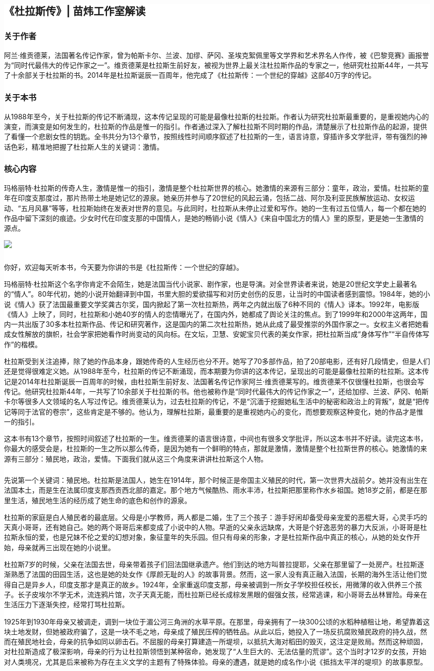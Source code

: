 ## 《杜拉斯传》| 苗炜工作室解读

### 关于作者

阿兰·维贡德莱，法国著名传记作家，曾为帕斯卡尔、兰波、加缪、萨冈、圣埃克絮佩里等文学界和艺术界名人作传，被《巴黎竞赛》画报誉为“同时代最伟大的传记作家之一”。维贡德莱是杜拉斯生前好友，被视为世界上最关注杜拉斯作品的专家之一，他研究杜拉斯44年，一共写了十余部关于杜拉斯的书。2014年是杜拉斯诞辰一百周年，他完成了《杜拉斯传：一个世纪的穿越》这部40万字的传记。

### 关于本书

从1988年至今，关于杜拉斯的传记不断涌现，这本传记呈现的可能是最像杜拉斯的杜拉斯。作者认为研究杜拉斯最重要的，是重视她内心的演变，而演变是如何发生的，杜拉斯的作品是惟一的指引。作者通过深入了解杜拉斯不同时期的作品，清楚展示了杜拉斯作品的起源，提供了看懂一个悲剧女性的钥匙。全书共分为13个章节，按照线性时间顺序叙述了杜拉斯的一生，语言诗意，穿插许多文学批评，带有强烈的神话色彩，精准地把握了杜拉斯人生的关键词：激情。

### 核心内容

玛格丽特·杜拉斯的传奇人生，激情是惟一的指引，激情是整个杜拉斯世界的核心。她激情的来源有三部分：童年，政治，爱情。杜拉斯的童年在印度支那度过，那片热带土地是她记忆的源泉。她亲历并参与了20世纪的风起云涌，包括二战、阿尔及利亚民族解放运动、女权运动、“五月风暴”等等，杜拉斯始终在发表对世界的意见。与此同时，杜拉斯从未停止过爱和写作。她的一生有过五位情人，每一个都在她的作品中留下深刻的痕迹。少女时代在印度支那的中国情人，是她的畅销小说《情人》《来自中国北方的情人》里的原型，更是她一生激情的源点。

<img  src="https://piccdn3.umiwi.com/img/201810/11/201810111521257280041241.jpg" width="0"/>

###   



你好，欢迎每天听本书，今天要为你讲的书是《杜拉斯传：一个世纪的穿越》。

玛格丽特·杜拉斯这个名字你肯定不会陌生，她是法国当代小说家、剧作家，也是导演。对全世界读者来说，她是20世纪文学史上最著名的“情人”。80年代初，她的小说开始翻译到中国，书里大胆的爱欲描写和对历史创伤的反思，让当时的中国读者感到震惊。1984年，她的小说《情人》获了法国最重要文学奖龚古尔奖，国内掀起了第一次杜拉斯热，两年之内就出版了6种不同的《情人》译本。1992年，电影版《情人》上映了，同时，杜拉斯和小她40岁的情人的恋情曝光了，在国内外，她都成了舆论关注的焦点。到了1999年和2000年这两年，国内一共出版了30多本杜拉斯作品、传记和研究著作，这是国内的第二次杜拉斯热，她从此成了最受推崇的外国作家之一。女权主义者把她看成女性解放的旗帜，社会学家把她看作时尚变动的风向标。在文坛，卫慧、安妮宝贝代表的美女作家，把杜拉斯当成“身体写作”“半自传体写作”的楷模。

杜拉斯受到关注追捧，除了她的作品本身，跟她传奇的人生经历也分不开。她写了70多部作品，拍了20部电影，还有好几段情史，但是人们还是觉得很难定义她。从1988年至今，杜拉斯的传记不断涌现，而本期要为你讲的这本传记，呈现出的可能是最像杜拉斯的杜拉斯。这本传记是2014年杜拉斯诞辰一百周年的时候，由杜拉斯生前好友、法国著名传记作家阿兰·维贡德莱写的。维贡德莱不仅很懂杜拉斯，也很会写传记。他研究杜拉斯44年，一共写了10余部关于杜拉斯的书。他也被称作是“同时代最伟大的传记作家之一”，还给加缪、兰波、萨冈、帕斯卡尔等很多人文领域的名人写过传记。维贡德莱认为，过去杜拉斯的传记，不是“沉湎于挖掘她私生活中的秘密和政治上的背叛”，就是“把传记等同于法官的卷宗”，这些肯定是不够的。他认为，理解杜拉斯，最重要的是重视她内心的变化，而想要观察这种变化，她的作品才是惟一的指引。

这本书有13个章节，按照时间叙述了杜拉斯的一生。维贡德莱的语言很诗意，中间也有很多文学批评，所以这本书并不好读。读完这本书，你最大的感受会是，杜拉斯的一生之所以那么传奇，是因为她有一个鲜明的特点，那就是激情，激情是整个杜拉斯世界的核心。她激情的来源有三部分：殖民地，政治，爱情。下面我们就从这三个角度来讲讲杜拉斯这个人物。

###   



先说第一个关键词：殖民地。杜拉斯是法国人，她生在1914年，那个时候正是帝国主义殖民的时代，第一次世界大战前夕。她并没有出生在法国本土，而是生在法属印度支那西贡西北部的嘉定。那个地方气候酷热、雨水丰沛，杜拉斯把那里称作水乡祖国。她18岁之前，都是在那里生活，殖民地生活的经历成了她生命的底色和创作的源泉。

杜拉斯的家庭是白人殖民者的最底层。父母是小学教师，两人都是二婚，生了三个孩子：游手好闲却备受母亲宠爱的恶棍大哥，心灵手巧的天真小哥哥，还有她自己。她的两个哥哥后来都变成了小说中的人物。早逝的父亲永远缺席，大哥是个好逸恶劳的暴力大反派，小哥哥是杜拉斯永恒的爱，也是兄妹不伦之爱的幻想对象，象征童年的失乐园。但只有母亲的形象，才是杜拉斯作品中真正的核心，从她的处女作开始，母亲就再三出现在她的小说里。

杜拉斯7岁的时候，父亲在法国去世，母亲带着孩子们回法国继承遗产。他们到达的地方叫普拉提耶，父亲在那里留了一处房产。杜拉斯逐渐熟悉了法国的田园生活，这也是她的处女作《厚颜无耻的人》的故事背景。然而，这一家人没有真正融入法国，长期的海外生活让他们觉得自己是异乡人，印度支那才是真正的故乡。1924年，全家重返印度支那，母亲被调到一所女子学校担任校长，用微薄的收入供养三个孩子。长子皮埃尔不学无术，流连鸦片馆，次子天真无能，而杜拉斯已经长成棕发黑眼的倔强女孩，经常逃课，和小哥哥去丛林冒险。母亲在生活压力下逐渐失控，经常打骂杜拉斯。

1925年到1930年母亲又被调走，调到一块位于湄公河三角洲的水草平原。在那里，母亲拥有了一块300公顷的水稻种植租让地，希望靠着这块土地发财，但她被政府骗了，这是一块不毛之地，母亲成了殖民压榨的牺牲品。从此以后，她投入了一场反抗腐败殖民政府的持久战，然而在殖民地社会，母亲的抗争如同以卵击石。不屈服的母亲打算建造一所堤坝，以抵抗大海对稻田的毁灭，这注定是败局。然而这种顽固，对杜拉斯造成了极深影响，母亲的行为让杜拉斯领悟到某种宿命，她发现了“人生巨大的、无法估量的荒谬”。这个当时才12岁的女孩，开始对人类境况，尤其是后来被称为存在主义文学的主题有了特殊体验。母亲的遭遇，就是她的成名作小说《抵挡太平洋的堤坝》的故事原型。
